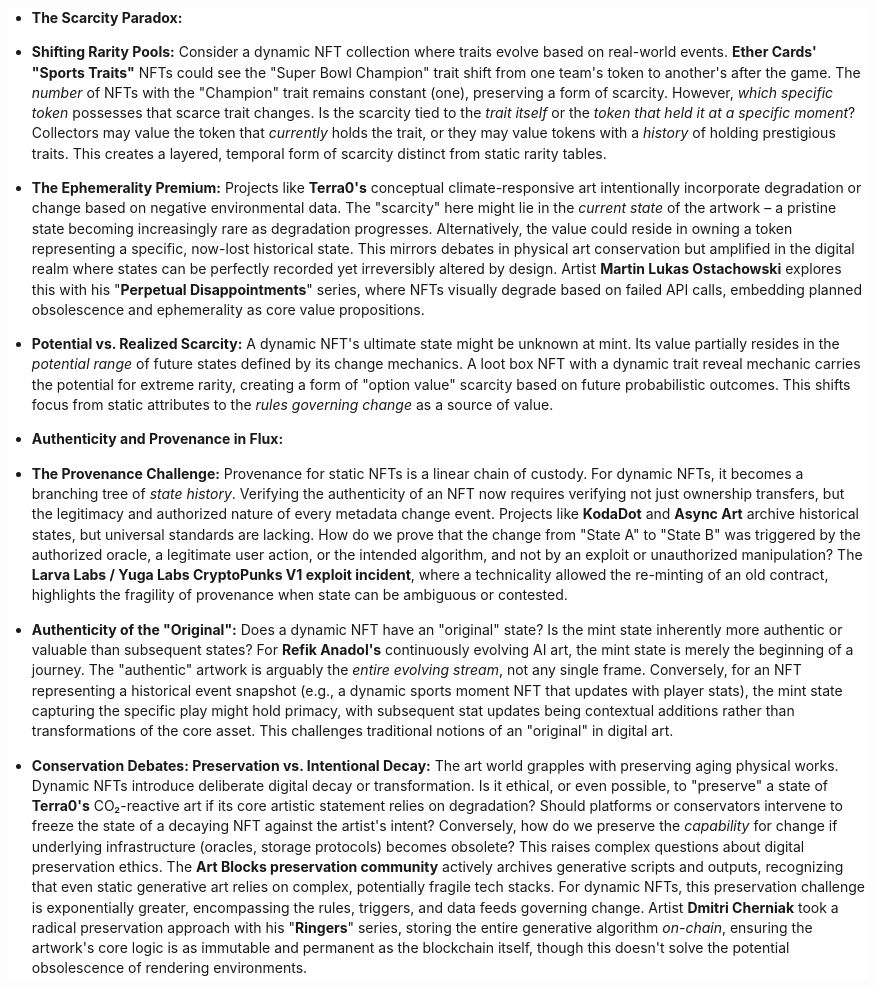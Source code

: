 *   **The Scarcity Paradox:**

*   **Shifting Rarity Pools:** Consider a dynamic NFT collection where traits evolve based on real-world events. **Ether Cards' "Sports Traits"** NFTs could see the "Super Bowl Champion" trait shift from one team's token to another's after the game. The *number* of NFTs with the "Champion" trait remains constant (one), preserving a form of scarcity. However, *which specific token* possesses that scarce trait changes. Is the scarcity tied to the *trait itself* or the *token that held it at a specific moment*? Collectors may value the token that *currently* holds the trait, or they may value tokens with a *history* of holding prestigious traits. This creates a layered, temporal form of scarcity distinct from static rarity tables.

*   **The Ephemerality Premium:** Projects like **Terra0's** conceptual climate-responsive art intentionally incorporate degradation or change based on negative environmental data. The "scarcity" here might lie in the *current state* of the artwork – a pristine state becoming increasingly rare as degradation progresses. Alternatively, the value could reside in owning a token representing a specific, now-lost historical state. This mirrors debates in physical art conservation but amplified in the digital realm where states can be perfectly recorded yet irreversibly altered by design. Artist **Martin Lukas Ostachowski** explores this with his "**Perpetual Disappointments**" series, where NFTs visually degrade based on failed API calls, embedding planned obsolescence and ephemerality as core value propositions.

*   **Potential vs. Realized Scarcity:** A dynamic NFT's ultimate state might be unknown at mint. Its value partially resides in the *potential range* of future states defined by its change mechanics. A loot box NFT with a dynamic trait reveal mechanic carries the potential for extreme rarity, creating a form of "option value" scarcity based on future probabilistic outcomes. This shifts focus from static attributes to the *rules governing change* as a source of value.

*   **Authenticity and Provenance in Flux:**

*   **The Provenance Challenge:** Provenance for static NFTs is a linear chain of custody. For dynamic NFTs, it becomes a branching tree of *state history*. Verifying the authenticity of an NFT now requires verifying not just ownership transfers, but the legitimacy and authorized nature of every metadata change event. Projects like **KodaDot** and **Async Art** archive historical states, but universal standards are lacking. How do we prove that the change from "State A" to "State B" was triggered by the authorized oracle, a legitimate user action, or the intended algorithm, and not by an exploit or unauthorized manipulation? The **Larva Labs / Yuga Labs CryptoPunks V1 exploit incident**, where a technicality allowed the re-minting of an old contract, highlights the fragility of provenance when state can be ambiguous or contested.

*   **Authenticity of the "Original":** Does a dynamic NFT have an "original" state? Is the mint state inherently more authentic or valuable than subsequent states? For **Refik Anadol's** continuously evolving AI art, the mint state is merely the beginning of a journey. The "authentic" artwork is arguably the *entire evolving stream*, not any single frame. Conversely, for an NFT representing a historical event snapshot (e.g., a dynamic sports moment NFT that updates with player stats), the mint state capturing the specific play might hold primacy, with subsequent stat updates being contextual additions rather than transformations of the core asset. This challenges traditional notions of an "original" in digital art.

*   **Conservation Debates: Preservation vs. Intentional Decay:** The art world grapples with preserving aging physical works. Dynamic NFTs introduce deliberate digital decay or transformation. Is it ethical, or even possible, to "preserve" a state of **Terra0's** CO₂-reactive art if its core artistic statement relies on degradation? Should platforms or conservators intervene to freeze the state of a decaying NFT against the artist's intent? Conversely, how do we preserve the *capability* for change if underlying infrastructure (oracles, storage protocols) becomes obsolete? This raises complex questions about digital preservation ethics. The **Art Blocks preservation community** actively archives generative scripts and outputs, recognizing that even static generative art relies on complex, potentially fragile tech stacks. For dynamic NFTs, this preservation challenge is exponentially greater, encompassing the rules, triggers, and data feeds governing change. Artist **Dmitri Cherniak** took a radical preservation approach with his "**Ringers**" series, storing the entire generative algorithm *on-chain*, ensuring the artwork's core logic is as immutable and permanent as the blockchain itself, though this doesn't solve the potential obsolescence of rendering environments.
